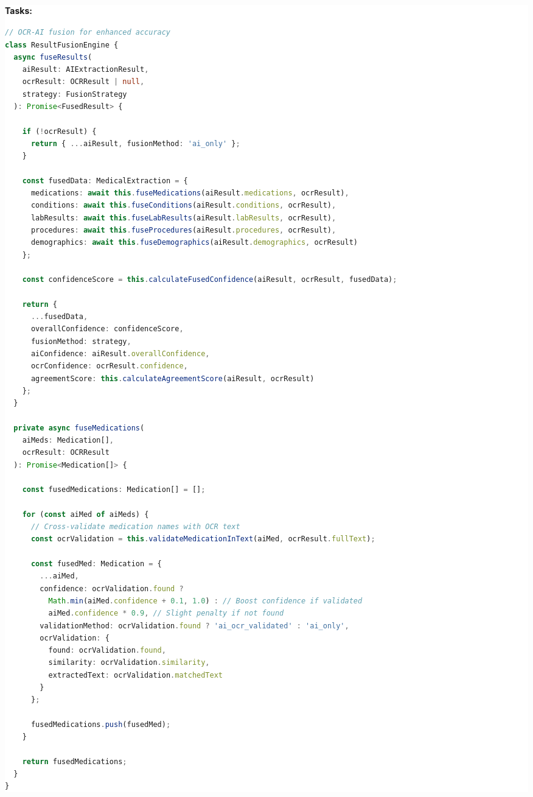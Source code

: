 **Tasks:**
```typescript
// OCR-AI fusion for enhanced accuracy
class ResultFusionEngine {
  async fuseResults(
    aiResult: AIExtractionResult,
    ocrResult: OCRResult | null,
    strategy: FusionStrategy
  ): Promise<FusedResult> {
    
    if (!ocrResult) {
      return { ...aiResult, fusionMethod: 'ai_only' };
    }
    
    const fusedData: MedicalExtraction = {
      medications: await this.fuseMedications(aiResult.medications, ocrResult),
      conditions: await this.fuseConditions(aiResult.conditions, ocrResult),
      labResults: await this.fuseLabResults(aiResult.labResults, ocrResult),
      procedures: await this.fuseProcedures(aiResult.procedures, ocrResult),
      demographics: await this.fuseDemographics(aiResult.demographics, ocrResult)
    };
    
    const confidenceScore = this.calculateFusedConfidence(aiResult, ocrResult, fusedData);
    
    return {
      ...fusedData,
      overallConfidence: confidenceScore,
      fusionMethod: strategy,
      aiConfidence: aiResult.overallConfidence,
      ocrConfidence: ocrResult.confidence,
      agreementScore: this.calculateAgreementScore(aiResult, ocrResult)
    };
  }
  
  private async fuseMedications(
    aiMeds: Medication[],
    ocrResult: OCRResult
  ): Promise<Medication[]> {
    
    const fusedMedications: Medication[] = [];
    
    for (const aiMed of aiMeds) {
      // Cross-validate medication names with OCR text
      const ocrValidation = this.validateMedicationInText(aiMed, ocrResult.fullText);
      
      const fusedMed: Medication = {
        ...aiMed,
        confidence: ocrValidation.found ? 
          Math.min(aiMed.confidence + 0.1, 1.0) : // Boost confidence if validated
          aiMed.confidence * 0.9, // Slight penalty if not found
        validationMethod: ocrValidation.found ? 'ai_ocr_validated' : 'ai_only',
        ocrValidation: {
          found: ocrValidation.found,
          similarity: ocrValidation.similarity,
          extractedText: ocrValidation.matchedText
        }
      };
      
      fusedMedications.push(fusedMed);
    }
    
    return fusedMedications;
  }
}
```